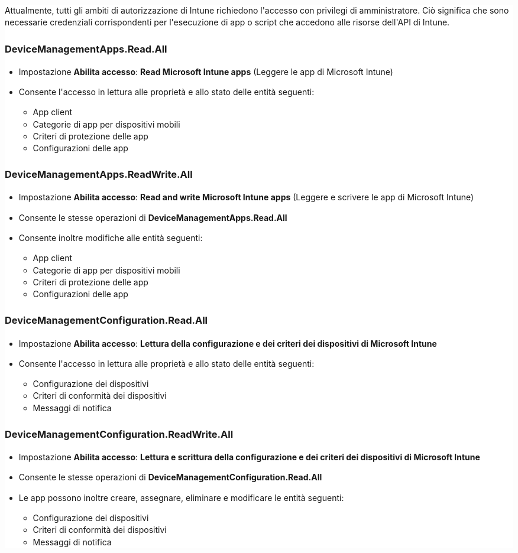Attualmente, tutti gli ambiti di autorizzazione di Intune richiedono l'accesso con privilegi di amministratore.  Ciò significa che sono necessarie credenziali corrispondenti per l'esecuzione di app o script che accedono alle risorse dell'API di Intune.

### <a name="devicemanagementappsreadall"></a><a name="app-ro"></a>DeviceManagementApps.Read.All

- Impostazione **Abilita accesso**: __Read Microsoft Intune apps__ (Leggere le app di Microsoft Intune)

- Consente l'accesso in lettura alle proprietà e allo stato delle entità seguenti:
  - App client
  - Categorie di app per dispositivi mobili
  - Criteri di protezione delle app
  - Configurazioni delle app

### <a name="devicemanagementappsreadwriteall"></a><a name="app-rw"></a>DeviceManagementApps.ReadWrite.All

- Impostazione **Abilita accesso**: __Read and write Microsoft Intune apps__ (Leggere e scrivere le app di Microsoft Intune)

- Consente le stesse operazioni di __DeviceManagementApps.Read.All__

- Consente inoltre modifiche alle entità seguenti:

  - App client
  - Categorie di app per dispositivi mobili
  - Criteri di protezione delle app
  - Configurazioni delle app

### <a name="devicemanagementconfigurationreadall"></a><a name="cfg-ro"></a>DeviceManagementConfiguration.Read.All

- Impostazione **Abilita accesso**: __Lettura della configurazione e dei criteri dei dispositivi di Microsoft Intune__

- Consente l'accesso in lettura alle proprietà e allo stato delle entità seguenti:
  - Configurazione dei dispositivi
  - Criteri di conformità dei dispositivi
  - Messaggi di notifica

### <a name="devicemanagementconfigurationreadwriteall"></a><a name="cfg-ra"></a>DeviceManagementConfiguration.ReadWrite.All

- Impostazione **Abilita accesso**: __Lettura e scrittura della configurazione e dei criteri dei dispositivi di Microsoft Intune__

- Consente le stesse operazioni di __DeviceManagementConfiguration.Read.All__

- Le app possono inoltre creare, assegnare, eliminare e modificare le entità seguenti:
  - Configurazione dei dispositivi
  - Criteri di conformità dei dispositivi
  - Messaggi di notifica
